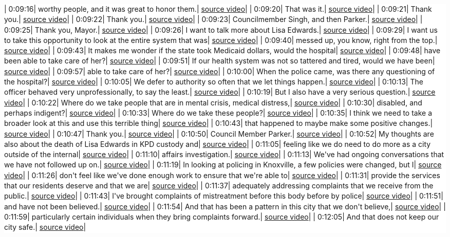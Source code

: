 | 0:09:16| worthy people, and it was great to honor them.| [source video](https://archive.org/details/city-council-r-265-230307?start=556.02)|
| 0:09:20| That was it.| [source video](https://archive.org/details/city-council-r-265-230307?start=560.02)|
| 0:09:21| Thank you.| [source video](https://archive.org/details/city-council-r-265-230307?start=561.02)|
| 0:09:22| Thank you.| [source video](https://archive.org/details/city-council-r-265-230307?start=562.02)|
| 0:09:23| Councilmember Singh, and then Parker.| [source video](https://archive.org/details/city-council-r-265-230307?start=563.02)|
| 0:09:25| Thank you, Mayor.| [source video](https://archive.org/details/city-council-r-265-230307?start=565.02)|
| 0:09:26| I want to talk more about Lisa Edwards.| [source video](https://archive.org/details/city-council-r-265-230307?start=566.02)|
| 0:09:29| I want us to take this opportunity to look at the entire system that was| [source video](https://archive.org/details/city-council-r-265-230307?start=569.02)|
| 0:09:40| messed up, you know, right from the top.| [source video](https://archive.org/details/city-council-r-265-230307?start=580.02)|
| 0:09:43| It makes me wonder if the state took Medicaid dollars, would the hospital| [source video](https://archive.org/details/city-council-r-265-230307?start=583.02)|
| 0:09:48| have been able to take care of her?| [source video](https://archive.org/details/city-council-r-265-230307?start=588.02)|
| 0:09:51| If our health system was not so tattered and tired, would we have been| [source video](https://archive.org/details/city-council-r-265-230307?start=591.02)|
| 0:09:57| able to take care of her?| [source video](https://archive.org/details/city-council-r-265-230307?start=597.02)|
| 0:10:00| When the police came, was there any questioning of the hospital?| [source video](https://archive.org/details/city-council-r-265-230307?start=600.02)|
| 0:10:05| We defer to authority so often that we let things happen.| [source video](https://archive.org/details/city-council-r-265-230307?start=605.02)|
| 0:10:13| The officer behaved very unprofessionally, to say the least.| [source video](https://archive.org/details/city-council-r-265-230307?start=613.02)|
| 0:10:19| But I also have a very serious question.| [source video](https://archive.org/details/city-council-r-265-230307?start=619.02)|
| 0:10:22| Where do we take people that are in mental crisis, medical distress,| [source video](https://archive.org/details/city-council-r-265-230307?start=622.02)|
| 0:10:30| disabled, and perhaps indigent?| [source video](https://archive.org/details/city-council-r-265-230307?start=630.02)|
| 0:10:33| Where do we take these people?| [source video](https://archive.org/details/city-council-r-265-230307?start=633.02)|
| 0:10:35| I think we need to take a broader look at this and use this terrible thing| [source video](https://archive.org/details/city-council-r-265-230307?start=635.02)|
| 0:10:43| that happened to maybe make some positive changes.| [source video](https://archive.org/details/city-council-r-265-230307?start=643.02)|
| 0:10:47| Thank you.| [source video](https://archive.org/details/city-council-r-265-230307?start=647.02)|
| 0:10:50| Council Member Parker.| [source video](https://archive.org/details/city-council-r-265-230307?start=650.02)|
| 0:10:52| My thoughts are also about the death of Lisa Edwards in KPD custody and| [source video](https://archive.org/details/city-council-r-265-230307?start=652.02)|
| 0:11:05| feeling like we do need to do more as a city outside of the internal| [source video](https://archive.org/details/city-council-r-265-230307?start=665.02)|
| 0:11:10| affairs investigation.| [source video](https://archive.org/details/city-council-r-265-230307?start=670.02)|
| 0:11:13| We've had ongoing conversations that we have not followed up on.| [source video](https://archive.org/details/city-council-r-265-230307?start=673.02)|
| 0:11:19| In looking at policing in Knoxville, a few policies were changed, but I| [source video](https://archive.org/details/city-council-r-265-230307?start=679.02)|
| 0:11:26| don't feel like we've done enough work to ensure that we're able to| [source video](https://archive.org/details/city-council-r-265-230307?start=686.02)|
| 0:11:31| provide the services that our residents deserve and that we are| [source video](https://archive.org/details/city-council-r-265-230307?start=691.02)|
| 0:11:37| adequately addressing complaints that we receive from the public.| [source video](https://archive.org/details/city-council-r-265-230307?start=697.02)|
| 0:11:43| I've brought complaints of mistreatment before this body before by police| [source video](https://archive.org/details/city-council-r-265-230307?start=703.02)|
| 0:11:51| and have not been believed.| [source video](https://archive.org/details/city-council-r-265-230307?start=711.02)|
| 0:11:54| And that has been a pattern in this city that we don't believe,| [source video](https://archive.org/details/city-council-r-265-230307?start=714.02)|
| 0:11:59| particularly certain individuals when they bring complaints forward.| [source video](https://archive.org/details/city-council-r-265-230307?start=719.02)|
| 0:12:05| And that does not keep our city safe.| [source video](https://archive.org/details/city-council-r-265-230307?start=725.02)|